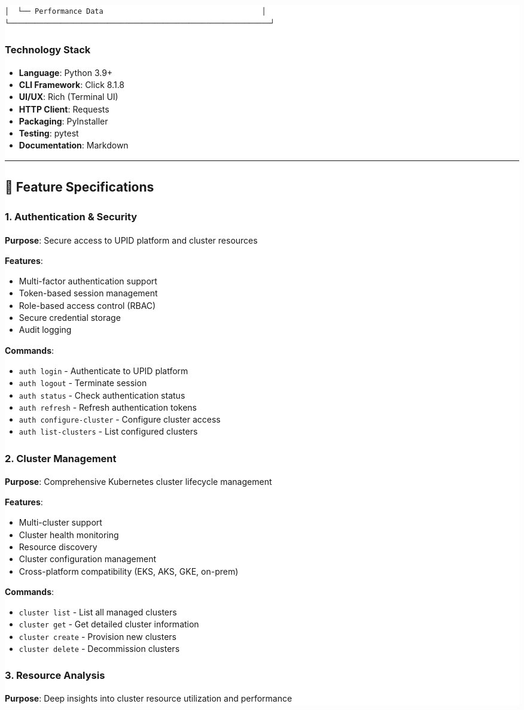 ```
│  └── Performance Data                                     │
└─────────────────────────────────────────────────────────────┘
```

### Technology Stack
- **Language**: Python 3.9+
- **CLI Framework**: Click 8.1.8
- **UI/UX**: Rich (Terminal UI)
- **HTTP Client**: Requests
- **Packaging**: PyInstaller
- **Testing**: pytest
- **Documentation**: Markdown

---

## 🚀 Feature Specifications

### 1. Authentication & Security
**Purpose**: Secure access to UPID platform and cluster resources

**Features**:
- Multi-factor authentication support
- Token-based session management
- Role-based access control (RBAC)
- Secure credential storage
- Audit logging

**Commands**:
- `auth login` - Authenticate to UPID platform
- `auth logout` - Terminate session
- `auth status` - Check authentication status
- `auth refresh` - Refresh authentication tokens
- `auth configure-cluster` - Configure cluster access
- `auth list-clusters` - List configured clusters

### 2. Cluster Management
**Purpose**: Comprehensive Kubernetes cluster lifecycle management

**Features**:
- Multi-cluster support
- Cluster health monitoring
- Resource discovery
- Cluster configuration management
- Cross-platform compatibility (EKS, AKS, GKE, on-prem)

**Commands**:
- `cluster list` - List all managed clusters
- `cluster get` - Get detailed cluster information
- `cluster create` - Provision new clusters
- `cluster delete` - Decommission clusters

### 3. Resource Analysis
**Purpose**: Deep insights into cluster resource utilization and performance
